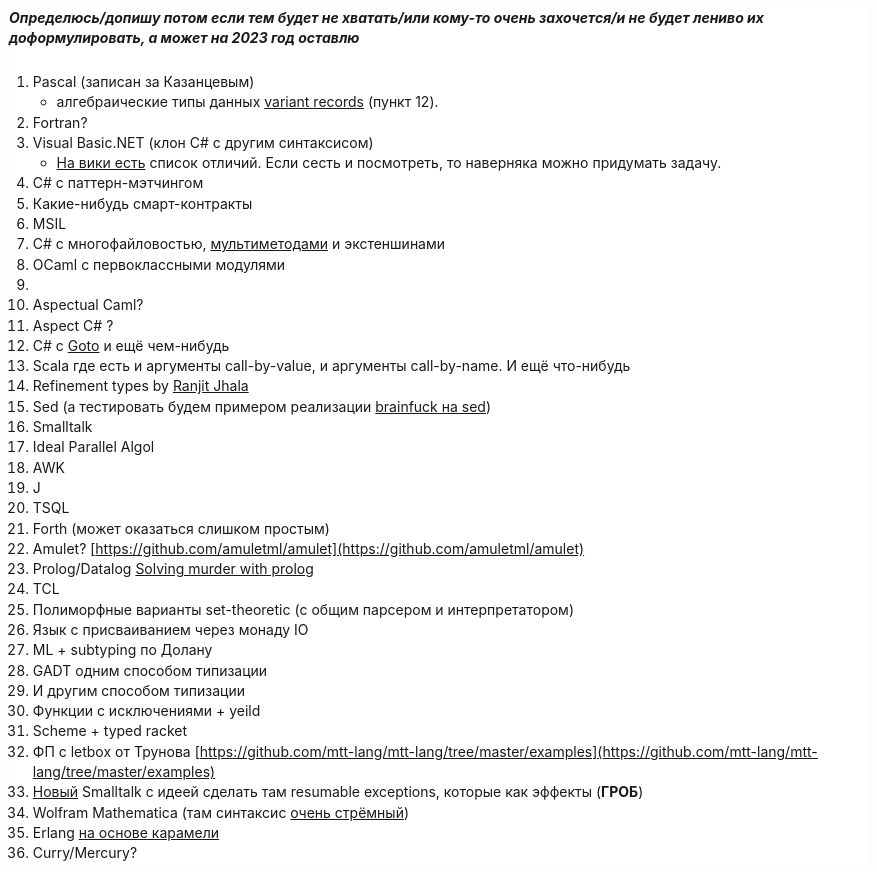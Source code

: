 ##### Определюсь/допишу потом если тем будет не хватать/или кому-то очень захочется/и не будет лениво их доформулировать, а может на 2023 год оставлю

1. Pascal (записан за Казанцевым)
   + алгебраические типы данных [variant records](https://www.bestprog.net/en/2016/10/10/records/#q12) (пункт 12).
1. Fortran?
1. Visual Basic.NET (клон C# с другим синтаксисом)
    * [На вики есть](https://en.wikipedia.org/wiki/Comparison_of_C_Sharp_and_Visual_Basic_.NET#Features_of_Visual_Basic_.NET_not_found_in_C#) список отличий. Если сесть и посмотреть, то наверняка можно придумать задачу.
1. C# c паттерн-мэтчингом
1. Какие-нибудь смарт-контракты
1. MSIL
1. С# с многофайловостью, [мультиметодами](https://en.wikipedia.org/wiki/Multiple_dispatch#C#) и экстеншинами
1. OCaml с первоклассными модулями
1. 
1. Aspectual Caml?
1. Aspect C# ?
1. C# c [Goto](https://docs.microsoft.com/en-us/dotnet/csharp/language-reference/keywords/goto) и ещё чем-нибудь
1. Scala где есть и аргументы call-by-value, и аргументы call-by-name. И ещё что-нибудь
1. Refinement types by [Ranjit Jhala](https://github.com/ranjitjhala/sprite-lang)
1. Sed (а тестировать будем примером реализации [brainfuck на sed](https://github.com/stedolan/bf.sed))
1. Smalltalk
2. Ideal Parallel Algol
3. AWK
4. J
5. TSQL
6. Forth (может оказаться слишком простым)
9. Amulet? [https://github.com/amuletml/amulet](https://github.com/amuletml/amulet)
10. Prolog/Datalog [Solving murder with prolog](https://xmonader.github.io/prolog/2018/12/21/solving-murder-prolog.html)
11. TCL
12. Полиморфные варианты set-theoretic (с общим парсером и интерпретатором)
13. Язык с присваиванием через монаду IO
14. ML + subtyping по Долану
15. GADT одним способом типизации
16. И другим способом типизации
17. Функции с исключениями + yeild
18. Scheme + typed racket
19. ФП c letbox от Трунова [https://github.com/mtt-lang/mtt-lang/tree/master/examples](https://github.com/mtt-lang/mtt-lang/tree/master/examples)
20. [Новый](https://pharo.org) Smalltalk с идеей сделать там resumable exceptions, которые как эффекты (**ГРОБ**)
21. Wolfram Mathematica (там синтаксис [очень стрёмный](https://22century.ru/popular-science-publications/wolfram-mathematica))
22. Erlang [на основе карамели](https://discuss.ocaml.org/t/ann-erlang-0-0-14-a-toolkit-to-manipulate-erlang-sources/)
23. Curry/Mercury?
